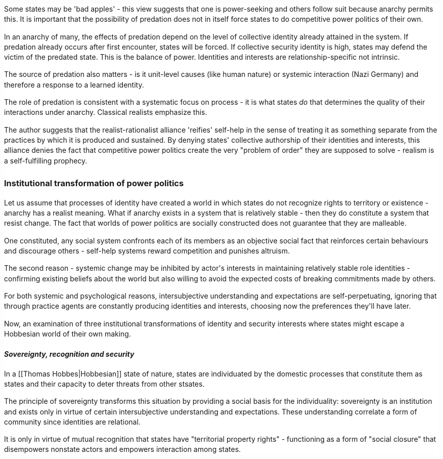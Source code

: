 Some states may be 'bad apples' - this view suggests that one is power-seeking and others follow suit because anarchy permits this.
It is important that the possibility of predation does not in itself force states to do competitive power politics of their own.

In an anarchy of many, the effects of predation depend on the level of collective identity already attained in the system. If predation already occurs after first encounter, states will be forced. If collective security identity is high, states may defend the victim of the predated state. This is the balance of power. Identities and interests are relationship-specific not intrinsic.

The source of predation also matters - is it unit-level causes (like human nature) or systemic interaction (Nazi Germany) and therefore a response to a learned identity.

The role of predation is consistent with a systematic focus on process - it is what states *do* that determines the quality of their interactions under anarchy. Classical realists emphasize this.

The author suggests that the realist-rationalist alliance 'reifies' self-help in the sense of treating it as something separate from the practices by which it is produced and sustained. By denying states' collective authorship of their identities and interests, this alliance denies the fact that competitive power politics create the very "problem of order" they are supposed to solve - realism is a self-fulfilling prophecy. 

### Institutional transformation of power politics

Let us assume that processes of identity have created a world in which states do not recognize rights to territory or existence - anarchy has a realist meaning. What if anarchy exists in a system that is relatively stable - then they do constitute a system that resist change. The fact that worlds of power politics are socially constructed does not guarantee that they are malleable.

One constituted, any social system confronts each of its members as an objective social fact that reinforces certain behaviours and discourage others - self-help systems reward competition and punishes altruism.

The second reason - systemic change may be inhibited by actor's interests in maintaining relatively stable role identities - confirming existing beliefs about the world but also willing to avoid the expected costs of breaking commitments made by others.

For both systemic and psychological reasons, intersubjective understanding and expectations are self-perpetuating, ignoring that through practice agents are constantly producing identities and interests, choosing now the preferences they'll have later.

Now, an examination of three institutional transformations of identity and security interests where states might escape a Hobbesian world of their own making.

#### *Sovereignty, recognition and security*

In a [[Thomas Hobbes|Hobbesian]] state of nature, states are individuated by the domestic processes that constitute them as states and their capacity to deter threats from other stsates.

The principle of sovereignty transforms this situation by providing a social basis for the individuality: sovereignty is an institution and exists only in virtue of certain intersubjective understanding and expectations. These understanding correlate a form of community since identities are relational.

It is only in virtue of mutual recognition that states have "territorial property rights" - functioning as a form of "social closure" that disempowers nonstate actors and empowers interaction among states.
